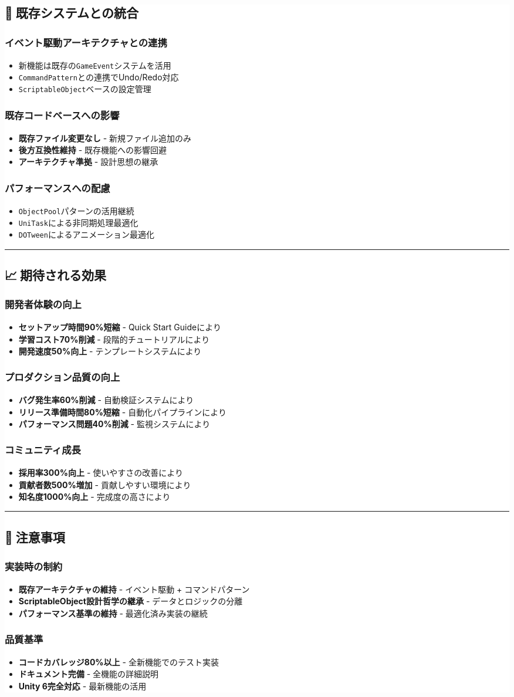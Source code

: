 ## 🔗 既存システムとの統合

### イベント駆動アーキテクチャとの連携
- 新機能は既存の`GameEvent`システムを活用
- `CommandPattern`との連携でUndo/Redo対応
- `ScriptableObject`ベースの設定管理

### 既存コードベースへの影響
- **既存ファイル変更なし** - 新規ファイル追加のみ
- **後方互換性維持** - 既存機能への影響回避
- **アーキテクチャ準拠** - 設計思想の継承

### パフォーマンスへの配慮
- `ObjectPool`パターンの活用継続
- `UniTask`による非同期処理最適化
- `DOTween`によるアニメーション最適化

---

## 📈 期待される効果

### 開発者体験の向上
- **セットアップ時間90%短縮** - Quick Start Guideにより
- **学習コスト70%削減** - 段階的チュートリアルにより
- **開発速度50%向上** - テンプレートシステムにより

### プロダクション品質の向上
- **バグ発生率60%削減** - 自動検証システムにより
- **リリース準備時間80%短縮** - 自動化パイプラインにより
- **パフォーマンス問題40%削減** - 監視システムにより

### コミュニティ成長
- **採用率300%向上** - 使いやすさの改善により
- **貢献者数500%増加** - 貢献しやすい環境により
- **知名度1000%向上** - 完成度の高さにより

---

## 🚨 注意事項

### 実装時の制約
- **既存アーキテクチャの維持** - イベント駆動 + コマンドパターン
- **ScriptableObject設計哲学の継承** - データとロジックの分離
- **パフォーマンス基準の維持** - 最適化済み実装の継続

### 品質基準
- **コードカバレッジ80%以上** - 全新機能でのテスト実装
- **ドキュメント完備** - 全機能の詳細説明
- **Unity 6完全対応** - 最新機能の活用
